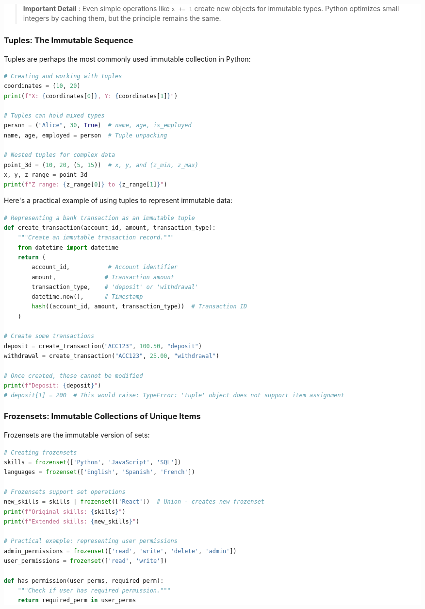 > **Important Detail** : Even simple operations like `x += 1` create new objects for immutable types. Python optimizes small integers by caching them, but the principle remains the same.

### Tuples: The Immutable Sequence

Tuples are perhaps the most commonly used immutable collection in Python:

```python
# Creating and working with tuples
coordinates = (10, 20)
print(f"X: {coordinates[0]}, Y: {coordinates[1]}")

# Tuples can hold mixed types
person = ("Alice", 30, True)  # name, age, is_employed
name, age, employed = person  # Tuple unpacking

# Nested tuples for complex data
point_3d = (10, 20, (5, 15))  # x, y, and (z_min, z_max)
x, y, z_range = point_3d
print(f"Z range: {z_range[0]} to {z_range[1]}")
```

Here's a practical example of using tuples to represent immutable data:

```python
# Representing a bank transaction as an immutable tuple
def create_transaction(account_id, amount, transaction_type):
    """Create an immutable transaction record."""
    from datetime import datetime
    return (
        account_id,           # Account identifier
        amount,              # Transaction amount
        transaction_type,    # 'deposit' or 'withdrawal'
        datetime.now(),      # Timestamp
        hash((account_id, amount, transaction_type))  # Transaction ID
    )

# Create some transactions
deposit = create_transaction("ACC123", 100.50, "deposit")
withdrawal = create_transaction("ACC123", 25.00, "withdrawal")

# Once created, these cannot be modified
print(f"Deposit: {deposit}")
# deposit[1] = 200  # This would raise: TypeError: 'tuple' object does not support item assignment
```

### Frozensets: Immutable Collections of Unique Items

Frozensets are the immutable version of sets:

```python
# Creating frozensets
skills = frozenset(['Python', 'JavaScript', 'SQL'])
languages = frozenset(['English', 'Spanish', 'French'])

# Frozensets support set operations
new_skills = skills | frozenset(['React'])  # Union - creates new frozenset
print(f"Original skills: {skills}")
print(f"Extended skills: {new_skills}")

# Practical example: representing user permissions
admin_permissions = frozenset(['read', 'write', 'delete', 'admin'])
user_permissions = frozenset(['read', 'write'])

def has_permission(user_perms, required_perm):
    """Check if user has required permission."""
    return required_perm in user_perms
```